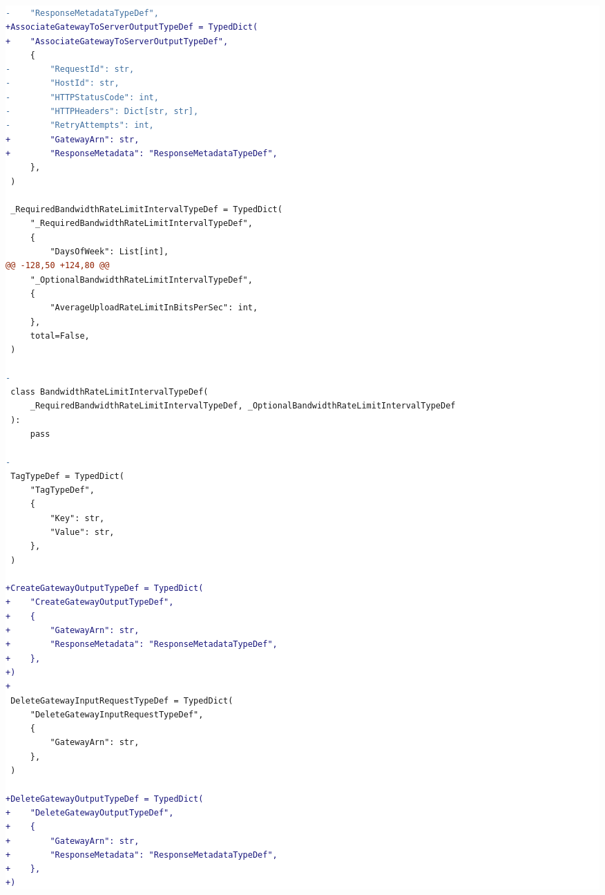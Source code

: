 ```diff
-    "ResponseMetadataTypeDef",
+AssociateGatewayToServerOutputTypeDef = TypedDict(
+    "AssociateGatewayToServerOutputTypeDef",
     {
-        "RequestId": str,
-        "HostId": str,
-        "HTTPStatusCode": int,
-        "HTTPHeaders": Dict[str, str],
-        "RetryAttempts": int,
+        "GatewayArn": str,
+        "ResponseMetadata": "ResponseMetadataTypeDef",
     },
 )
 
 _RequiredBandwidthRateLimitIntervalTypeDef = TypedDict(
     "_RequiredBandwidthRateLimitIntervalTypeDef",
     {
         "DaysOfWeek": List[int],
@@ -128,50 +124,80 @@
     "_OptionalBandwidthRateLimitIntervalTypeDef",
     {
         "AverageUploadRateLimitInBitsPerSec": int,
     },
     total=False,
 )
 
-
 class BandwidthRateLimitIntervalTypeDef(
     _RequiredBandwidthRateLimitIntervalTypeDef, _OptionalBandwidthRateLimitIntervalTypeDef
 ):
     pass
 
-
 TagTypeDef = TypedDict(
     "TagTypeDef",
     {
         "Key": str,
         "Value": str,
     },
 )
 
+CreateGatewayOutputTypeDef = TypedDict(
+    "CreateGatewayOutputTypeDef",
+    {
+        "GatewayArn": str,
+        "ResponseMetadata": "ResponseMetadataTypeDef",
+    },
+)
+
 DeleteGatewayInputRequestTypeDef = TypedDict(
     "DeleteGatewayInputRequestTypeDef",
     {
         "GatewayArn": str,
     },
 )
 
+DeleteGatewayOutputTypeDef = TypedDict(
+    "DeleteGatewayOutputTypeDef",
+    {
+        "GatewayArn": str,
+        "ResponseMetadata": "ResponseMetadataTypeDef",
+    },
+)
```